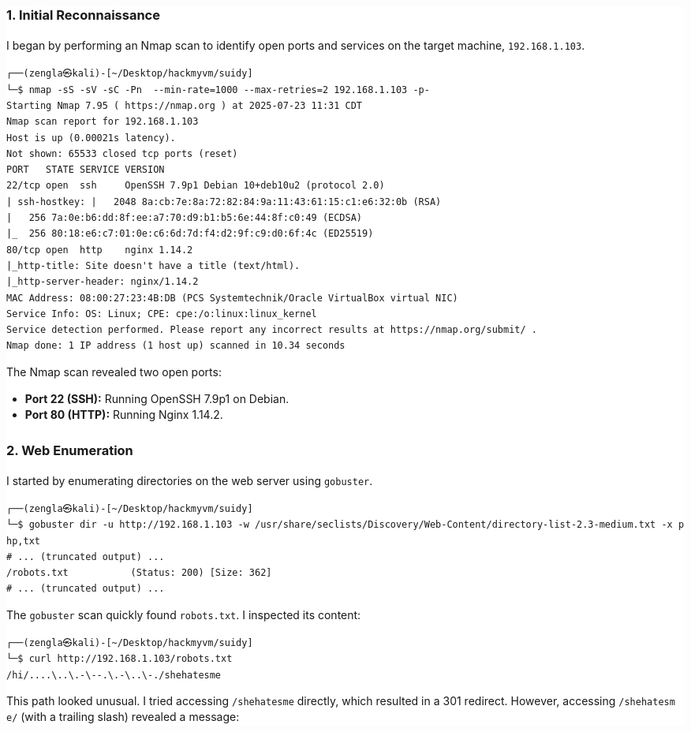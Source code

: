 
### 1. Initial Reconnaissance

I began by performing an Nmap scan to identify open ports and services on the target machine, `192.168.1.103`.

```shellscript
┌──(zengla㉿kali)-[~/Desktop/hackmyvm/suidy]
└─$ nmap -sS -sV -sC -Pn  --min-rate=1000 --max-retries=2 192.168.1.103 -p-
Starting Nmap 7.95 ( https://nmap.org ) at 2025-07-23 11:31 CDT
Nmap scan report for 192.168.1.103
Host is up (0.00021s latency).
Not shown: 65533 closed tcp ports (reset)
PORT   STATE SERVICE VERSION
22/tcp open  ssh     OpenSSH 7.9p1 Debian 10+deb10u2 (protocol 2.0)
| ssh-hostkey: |   2048 8a:cb:7e:8a:72:82:84:9a:11:43:61:15:c1:e6:32:0b (RSA)
|   256 7a:0e:b6:dd:8f:ee:a7:70:d9:b1:b5:6e:44:8f:c0:49 (ECDSA)
|_  256 80:18:e6:c7:01:0e:c6:6d:7d:f4:d2:9f:c9:d0:6f:4c (ED25519)
80/tcp open  http    nginx 1.14.2
|_http-title: Site doesn't have a title (text/html).
|_http-server-header: nginx/1.14.2
MAC Address: 08:00:27:23:4B:DB (PCS Systemtechnik/Oracle VirtualBox virtual NIC)
Service Info: OS: Linux; CPE: cpe:/o:linux:linux_kernel
Service detection performed. Please report any incorrect results at https://nmap.org/submit/ .
Nmap done: 1 IP address (1 host up) scanned in 10.34 seconds
```

The Nmap scan revealed two open ports:

- **Port 22 (SSH):** Running OpenSSH 7.9p1 on Debian.
- **Port 80 (HTTP):** Running Nginx 1.14.2.


### 2. Web Enumeration

I started by enumerating directories on the web server using `gobuster`.

```shellscript
┌──(zengla㉿kali)-[~/Desktop/hackmyvm/suidy]
└─$ gobuster dir -u http://192.168.1.103 -w /usr/share/seclists/Discovery/Web-Content/directory-list-2.3-medium.txt -x php,txt
# ... (truncated output) ...
/robots.txt           (Status: 200) [Size: 362]
# ... (truncated output) ...
```

The `gobuster` scan quickly found `robots.txt`. I inspected its content:

```shellscript
┌──(zengla㉿kali)-[~/Desktop/hackmyvm/suidy]
└─$ curl http://192.168.1.103/robots.txt
/hi/....\..\.-\--.\.-\..\-./shehatesme
```

This path looked unusual. I tried accessing `/shehatesme` directly, which resulted in a 301 redirect. However, accessing `/shehatesme/` (with a trailing slash) revealed a message:
